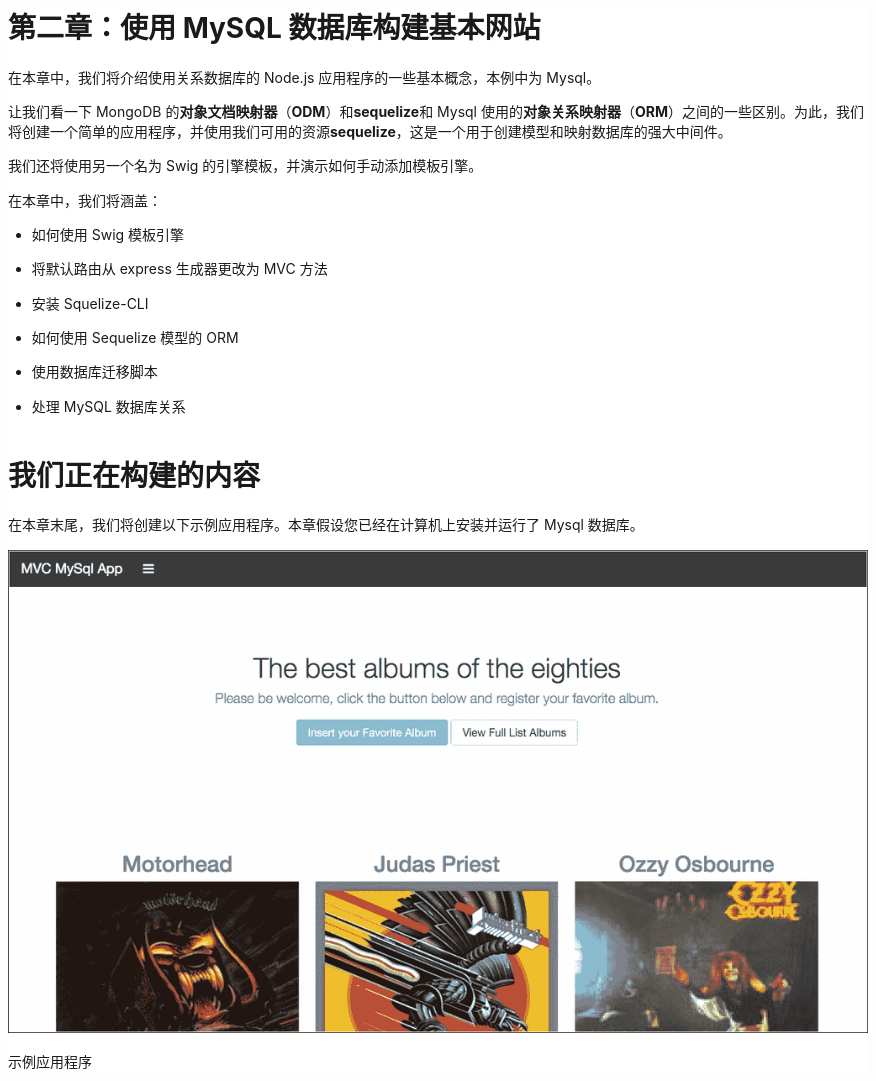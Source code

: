 # 第二章：使用 MySQL 数据库构建基本网站

在本章中，我们将介绍使用关系数据库的 Node.js 应用程序的一些基本概念，本例中为 Mysql。

让我们看一下 MongoDB 的**对象文档映射器**（**ODM**）和**sequelize**和 Mysql 使用的**对象关系映射器**（**ORM**）之间的一些区别。为此，我们将创建一个简单的应用程序，并使用我们可用的资源**sequelize**，这是一个用于创建模型和映射数据库的强大中间件。

我们还将使用另一个名为 Swig 的引擎模板，并演示如何手动添加模板引擎。

在本章中，我们将涵盖：

+   如何使用 Swig 模板引擎

+   将默认路由从 express 生成器更改为 MVC 方法

+   安装 Squelize-CLI

+   如何使用 Sequelize 模型的 ORM

+   使用数据库迁移脚本

+   处理 MySQL 数据库关系

# 我们正在构建的内容

在本章末尾，我们将创建以下示例应用程序。本章假设您已经在计算机上安装并运行了 Mysql 数据库。

![我们正在构建的内容](img/image_02_001.jpg)

示例应用程序
